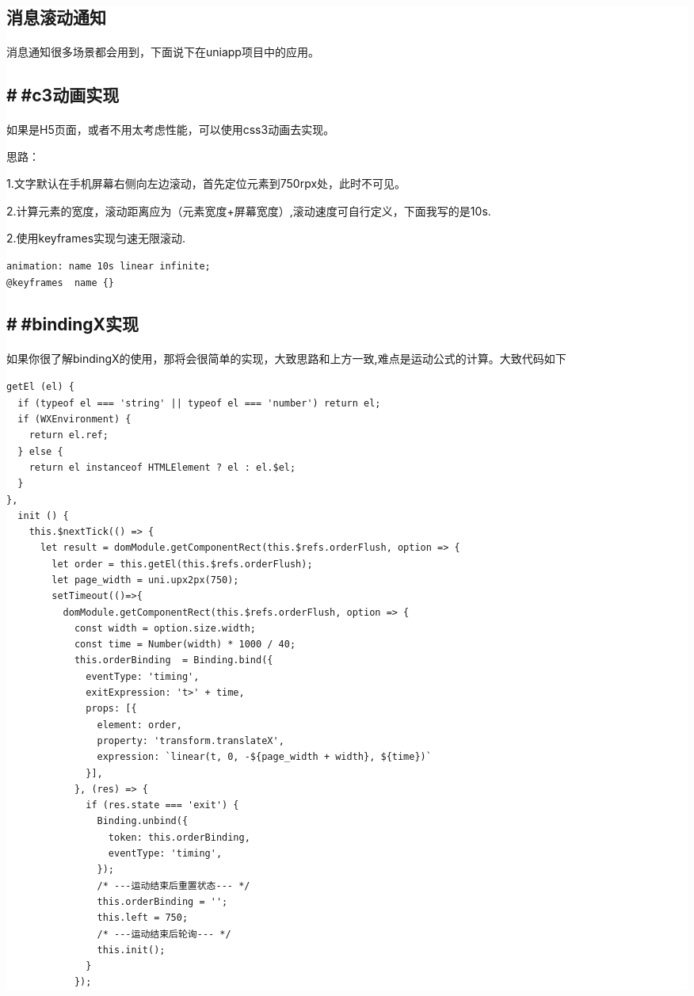 ##

##   消息滚动通知

消息通知很多场景都会用到，下面说下在uniapp项目中的应用。

##  # #c3动画实现

如果是H5页面，或者不用太考虑性能，可以使用css3动画去实现。

思路：

1.文字默认在手机屏幕右侧向左边滚动，首先定位元素到750rpx处，此时不可见。

2.计算元素的宽度，滚动距离应为（元素宽度+屏幕宽度）,滚动速度可自行定义，下面我写的是10s.

2.使用keyframes实现匀速无限滚动.

```
animation: name 10s linear infinite;
@keyframes  name {}
```

##  # #bindingX实现

如果你很了解bindingX的使用，那将会很简单的实现，大致思路和上方一致,难点是运动公式的计算。大致代码如下

```
getEl (el) {
  if (typeof el === 'string' || typeof el === 'number') return el;
  if (WXEnvironment) {
    return el.ref;
  } else {
    return el instanceof HTMLElement ? el : el.$el;
  }
},
  init () {
    this.$nextTick(() => {
      let result = domModule.getComponentRect(this.$refs.orderFlush, option => {
        let order = this.getEl(this.$refs.orderFlush);
        let page_width = uni.upx2px(750);
        setTimeout(()=>{
          domModule.getComponentRect(this.$refs.orderFlush, option => {
            const width = option.size.width;
            const time = Number(width) * 1000 / 40;
            this.orderBinding  = Binding.bind({
              eventType: 'timing',
              exitExpression: 't>' + time,
              props: [{
                element: order,
                property: 'transform.translateX',
                expression: `linear(t, 0, -${page_width + width}, ${time})`
              }],
            }, (res) => {
              if (res.state === 'exit') {
                Binding.unbind({
                  token: this.orderBinding,
                  eventType: 'timing',
                });
                /* ---运动结束后重置状态--- */
                this.orderBinding = '';
                this.left = 750;
                /* ---运动结束后轮询--- */
                this.init();
              }
            });
```
